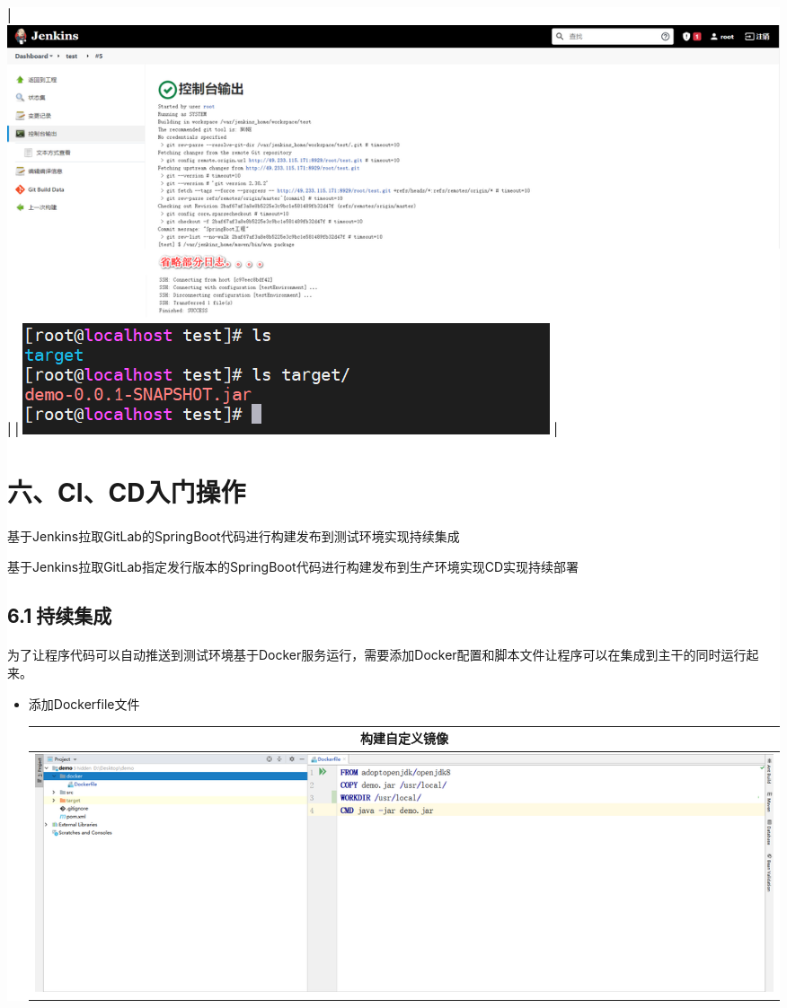   | ![image-20211125210755556](Pictures/image-20211125210755556.png) |
  | ![image-20211125210826057](Pictures/image-20211125210826057.png) |




# 六、CI、CD入门操作

基于Jenkins拉取GitLab的SpringBoot代码进行构建发布到测试环境实现持续集成

基于Jenkins拉取GitLab指定发行版本的SpringBoot代码进行构建发布到生产环境实现CD实现持续部署

## 6.1 持续集成

为了让程序代码可以自动推送到测试环境基于Docker服务运行，需要添加Docker配置和脚本文件让程序可以在集成到主干的同时运行起来。

- 添加Dockerfile文件

  |                 构建自定义镜像                  |
  | :--------------------------------------: |
  | ![image-20211126161304485](Pictures/image-20211126161304485.png) |

